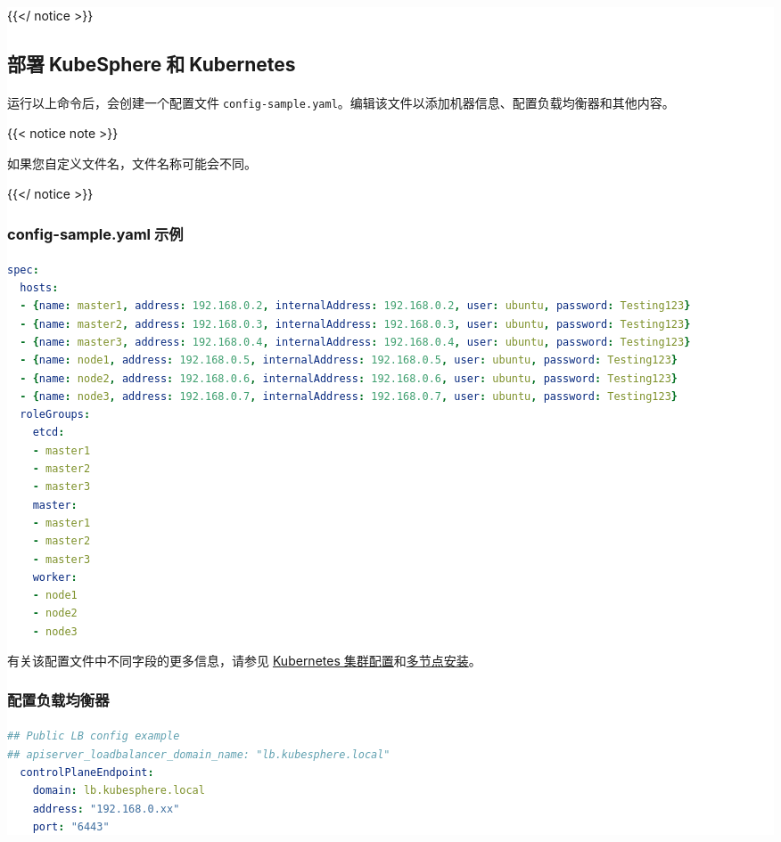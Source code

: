 {{</ notice >}}

## 部署 KubeSphere 和 Kubernetes

运行以上命令后，会创建一个配置文件 `config-sample.yaml`。编辑该文件以添加机器信息、配置负载均衡器和其他内容。

{{< notice note >}}

如果您自定义文件名，文件名称可能会不同。

{{</ notice >}} 

### config-sample.yaml 示例

```yaml
spec:
  hosts:
  - {name: master1, address: 192.168.0.2, internalAddress: 192.168.0.2, user: ubuntu, password: Testing123}
  - {name: master2, address: 192.168.0.3, internalAddress: 192.168.0.3, user: ubuntu, password: Testing123}
  - {name: master3, address: 192.168.0.4, internalAddress: 192.168.0.4, user: ubuntu, password: Testing123}
  - {name: node1, address: 192.168.0.5, internalAddress: 192.168.0.5, user: ubuntu, password: Testing123}
  - {name: node2, address: 192.168.0.6, internalAddress: 192.168.0.6, user: ubuntu, password: Testing123}
  - {name: node3, address: 192.168.0.7, internalAddress: 192.168.0.7, user: ubuntu, password: Testing123}
  roleGroups:
    etcd:
    - master1
    - master2
    - master3
    master:
    - master1
    - master2
    - master3
    worker:
    - node1
    - node2
    - node3
```

有关该配置文件中不同字段的更多信息，请参见 [Kubernetes 集群配置](../../../installing-on-linux/introduction/vars/)和[多节点安装](../../../installing-on-linux/introduction/multioverview/#2-编辑配置文件)。

### 配置负载均衡器

```yaml
## Public LB config example
## apiserver_loadbalancer_domain_name: "lb.kubesphere.local"
  controlPlaneEndpoint:
    domain: lb.kubesphere.local
    address: "192.168.0.xx"
    port: "6443"
```
